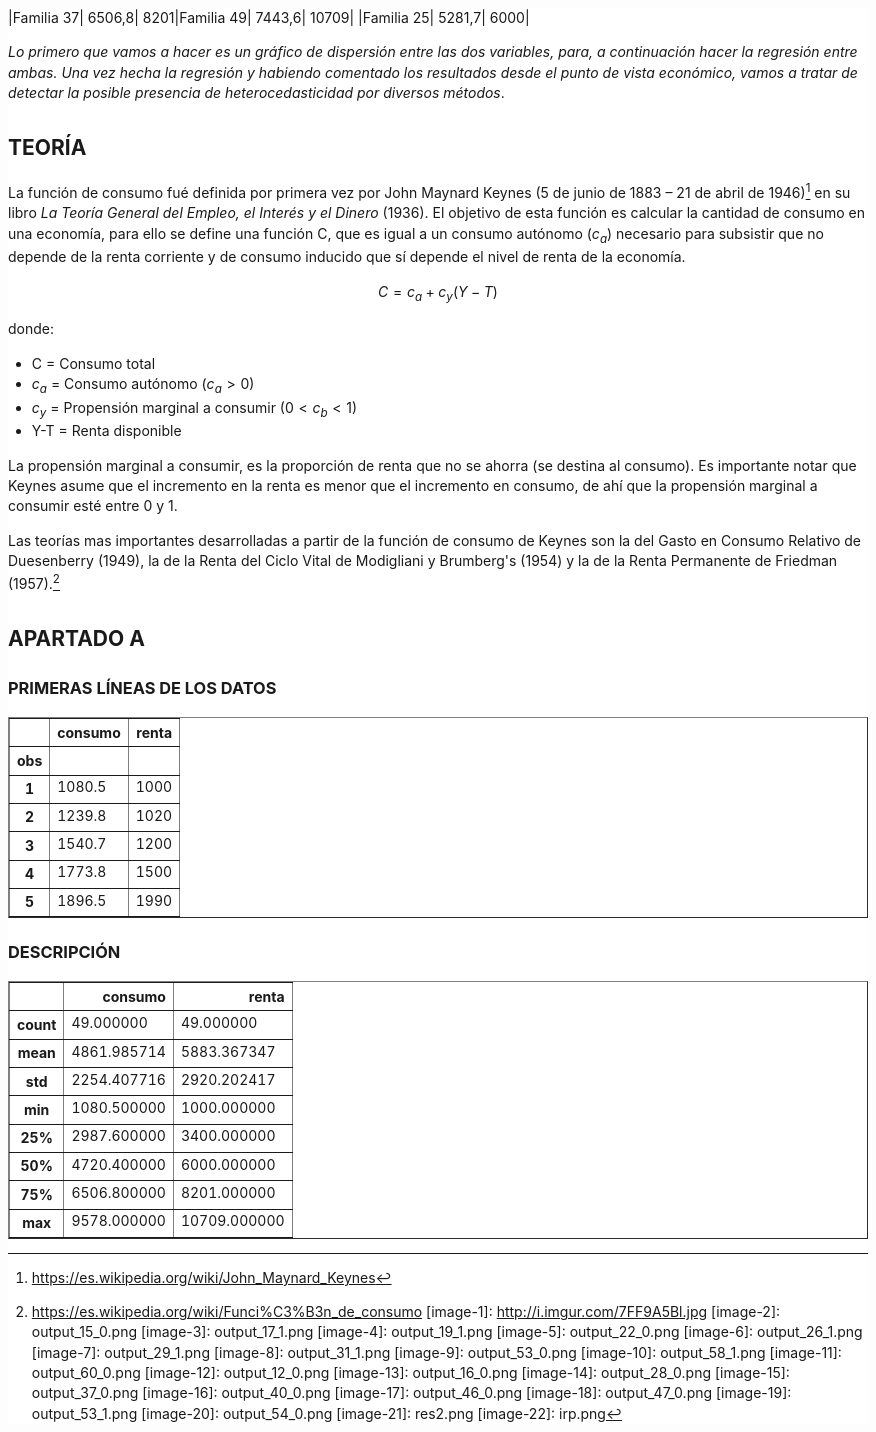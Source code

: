 |Familia 37| 6506,8| 8201|Familia 49| 7443,6| 10709|
|Familia 25| 5281,7| 6000|


_Lo primero que vamos a hacer es un gráfico de dispersión entre las dos variables, para, a continuación hacer la regresión entre ambas. Una vez hecha la regresión y habiendo comentado los resultados desde el punto de vista económico, vamos a tratar de detectar la posible presencia de heterocedasticidad por diversos métodos_.

## TEORÍA

La función de consumo fué definida por primera vez por John Maynard Keynes (5 de junio de 1883 – 21 de abril de 1946)[^1] en su libro _La Teoría General del Empleo, el Interés y el Dinero_ (1936). El objetivo de esta función es calcular la cantidad de consumo en una economía, para ello se define una función C, que es igual a un consumo autónomo ($c_a$) necesario para subsistir que no depende de la renta corriente y de consumo inducido que sí depende el nivel de renta de la economía.

$$C = c_a + c_y(Y-T)$$

donde:
- C = Consumo total
- $c_a$ = Consumo autónomo ($c_a > 0$)
- $c_y$ = Propensión marginal a consumir ($0 < c_b < 1$)
- Y-T = Renta disponible

La propensión marginal a consumir, es la proporción de renta que no se ahorra (se destina al consumo). Es importante notar que Keynes asume que el incremento en la renta es menor que el incremento en consumo, de ahí que la propensión marginal a consumir esté entre 0 y 1.

Las teorías mas importantes desarrolladas a partir de la función de consumo de Keynes son la del Gasto en Consumo Relativo de Duesenberry (1949), la de la Renta del Ciclo Vital de Modigliani y Brumberg's (1954) y la de la Renta Permanente de Friedman (1957).[^2]

## APARTADO A

### PRIMERAS LÍNEAS DE LOS DATOS

<div><table border="1" class="dataframe">  <thead>    <tr style="text-align: right;">      <th></th>      <th>consumo</th>      <th>renta</th>    </tr>    <tr>      <th>obs</th>      <th></th>      <th></th>    </tr>  </thead>  <tbody>    <tr>      <th>1</th>      <td>1080.5</td>      <td>1000</td>    </tr>    <tr>      <th>2</th>      <td>1239.8</td>      <td>1020</td>    </tr>    <tr>      <th>3</th>      <td>1540.7</td>      <td>1200</td>    </tr>    <tr>      <th>4</th>      <td>1773.8</td>      <td>1500</td>    </tr>    <tr>      <th>5</th>      <td>1896.5</td>      <td>1990</td>    </tr>  </tbody></table></div>

### DESCRIPCIÓN

<div><table border="1" class="dataframe">  <thead>    <tr style="text-align: right;">      <th></th>      <th>consumo</th>      <th>renta</th>    </tr>  </thead>  <tbody>    <tr>      <th>count</th>      <td>49.000000</td>      <td>49.000000</td>    </tr>    <tr>      <th>mean</th>      <td>4861.985714</td>      <td>5883.367347</td>    </tr>    <tr>      <th>std</th>      <td>2254.407716</td>      <td>2920.202417</td>    </tr>    <tr>      <th>min</th>      <td>1080.500000</td>      <td>1000.000000</td>    </tr>    <tr>      <th>25%</th>      <td>2987.600000</td>      <td>3400.000000</td>    </tr>    <tr>      <th>50%</th>      <td>4720.400000</td>      <td>6000.000000</td>    </tr>    <tr>      <th>75%</th>      <td>6506.800000</td>      <td>8201.000000</td>    </tr>    <tr>      <th>max</th>      <td>9578.000000</td>      <td>10709.000000</td>    </tr>  </tbody></table></div>


[^1]:	https://es.wikipedia.org/wiki/John_Maynard_Keynes
[^2]:	https://es.wikipedia.org/wiki/Funci%C3%B3n_de_consumo
[image-1]:	http://i.imgur.com/7FF9A5Bl.jpg
[image-2]:	output_15_0.png
[image-3]:	output_17_1.png
[image-4]:	output_19_1.png
[image-5]:	output_22_0.png
[image-6]:	output_26_1.png
[image-7]:	output_29_1.png
[image-8]:	output_31_1.png
[image-9]:	output_53_0.png
[image-10]:	output_58_1.png
[image-11]:	output_60_0.png
[image-12]:	output_12_0.png
[image-13]:	output_16_0.png
[image-14]:	output_28_0.png
[image-15]:	output_37_0.png
[image-16]:	output_40_0.png
[image-17]:	output_46_0.png
[image-18]:	output_47_0.png
[image-19]:	output_53_1.png
[image-20]:	output_54_0.png
[image-21]:	res2.png
[image-22]:	irp.png
